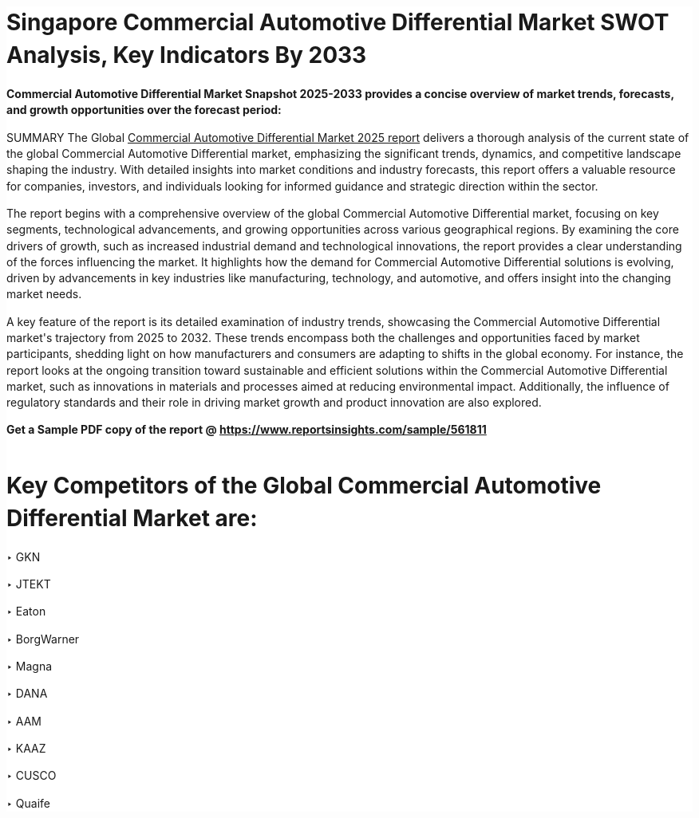 # Singapore Commercial Automotive Differential Market SWOT Analysis, Key Indicators By 2033

<strong>Commercial Automotive Differential Market Snapshot 2025-2033 provides a concise overview of market trends, forecasts, and growth opportunities over the forecast period:</strong>

SUMMARY The Global <a href=https://www.reportsinsights.com/sample/561811>Commercial Automotive Differential Market 2025 report</a> delivers a thorough analysis of the current state of the global Commercial Automotive Differential market, emphasizing the significant trends, dynamics, and competitive landscape shaping the industry. With detailed insights into market conditions and industry forecasts, this report offers a valuable resource for companies, investors, and individuals looking for informed guidance and strategic direction within the sector.

The report begins with a comprehensive overview of the global Commercial Automotive Differential market, focusing on key segments, technological advancements, and growing opportunities across various geographical regions. By examining the core drivers of growth, such as increased industrial demand and technological innovations, the report provides a clear understanding of the forces influencing the market. It highlights how the demand for Commercial Automotive Differential solutions is evolving, driven by advancements in key industries like manufacturing, technology, and automotive, and offers insight into the changing market needs.

A key feature of the report is its detailed examination of industry trends, showcasing the Commercial Automotive Differential market's trajectory from 2025 to 2032. These trends encompass both the challenges and opportunities faced by market participants, shedding light on how manufacturers and consumers are adapting to shifts in the global economy. For instance, the report looks at the ongoing transition toward sustainable and efficient solutions within the Commercial Automotive Differential market, such as innovations in materials and processes aimed at reducing environmental impact. Additionally, the influence of regulatory standards and their role in driving market growth and product innovation are also explored.

<strong>Get a Sample PDF copy of the report @ <a href=https://www.reportsinsights.com/sample/561811>https://www.reportsinsights.com/sample/561811</a></strong>

# <strong>Key Competitors of the Global Commercial Automotive Differential Market are:</strong>

‣ GKN

‣ JTEKT

‣ Eaton

‣ BorgWarner

‣ Magna

‣ DANA

‣ AAM

‣ KAAZ

‣ CUSCO

‣ Quaife
